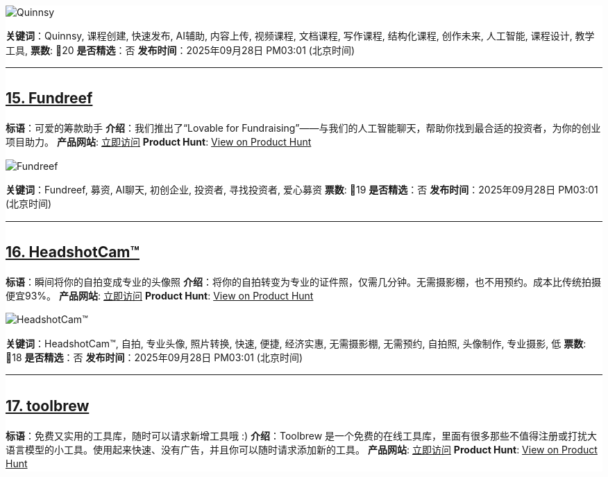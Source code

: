 ![Quinnsy](https://ph-files.imgix.net/c68e7dfa-4727-4e04-9204-4fad293f4d1c.png?auto=format)

**关键词**：Quinnsy, 课程创建, 快速发布, AI辅助, 内容上传, 视频课程, 文档课程, 写作课程, 结构化课程, 创作未来, 人工智能, 课程设计, 教学工具,
**票数**: 🔺20
**是否精选**：否
**发布时间**：2025年09月28日 PM03:01 (北京时间)

---

## [15. Fundreef](https://www.producthunt.com/products/fundreef?utm_campaign=producthunt-api&utm_medium=api-v2&utm_source=Application%3A+decohack+%28ID%3A+172745%29)
**标语**：可爱的筹款助手
**介绍**：我们推出了“Lovable for Fundraising”——与我们的人工智能聊天，帮助你找到最合适的投资者，为你的创业项目助力。
**产品网站**: [立即访问](https://www.producthunt.com/r/RDQQ3LRBHFXA5U?utm_campaign=producthunt-api&utm_medium=api-v2&utm_source=Application%3A+decohack+%28ID%3A+172745%29)
**Product Hunt**: [View on Product Hunt](https://www.producthunt.com/products/fundreef?utm_campaign=producthunt-api&utm_medium=api-v2&utm_source=Application%3A+decohack+%28ID%3A+172745%29)

![Fundreef](https://ph-files.imgix.net/62f0fd43-d11d-435c-aacf-cb28e4de1e25.png?auto=format)

**关键词**：Fundreef, 募资, AI聊天, 初创企业, 投资者, 寻找投资者, 爱心募资
**票数**: 🔺19
**是否精选**：否
**发布时间**：2025年09月28日 PM03:01 (北京时间)

---

## [16. HeadshotCam™](https://www.producthunt.com/products/headshotcam?utm_campaign=producthunt-api&utm_medium=api-v2&utm_source=Application%3A+decohack+%28ID%3A+172745%29)
**标语**：瞬间将你的自拍变成专业的头像照
**介绍**：将你的自拍转变为专业的证件照，仅需几分钟。无需摄影棚，也不用预约。成本比传统拍摄便宜93%。
**产品网站**: [立即访问](https://www.producthunt.com/r/EYHPQVEW7NKBNO?utm_campaign=producthunt-api&utm_medium=api-v2&utm_source=Application%3A+decohack+%28ID%3A+172745%29)
**Product Hunt**: [View on Product Hunt](https://www.producthunt.com/products/headshotcam?utm_campaign=producthunt-api&utm_medium=api-v2&utm_source=Application%3A+decohack+%28ID%3A+172745%29)

![HeadshotCam™](https://ph-files.imgix.net/9156e196-7d96-4fd1-8105-2c1d6f04616f.jpeg?auto=format)

**关键词**：HeadshotCam™, 自拍, 专业头像, 照片转换, 快速, 便捷, 经济实惠, 无需摄影棚, 无需预约, 自拍照, 头像制作, 专业摄影, 低
**票数**: 🔺18
**是否精选**：否
**发布时间**：2025年09月28日 PM03:01 (北京时间)

---

## [17. toolbrew](https://www.producthunt.com/products/toolbrew?utm_campaign=producthunt-api&utm_medium=api-v2&utm_source=Application%3A+decohack+%28ID%3A+172745%29)
**标语**：免费又实用的工具库，随时可以请求新增工具哦 :)
**介绍**：Toolbrew 是一个免费的在线工具库，里面有很多那些不值得注册或打扰大语言模型的小工具。使用起来快速、没有广告，并且你可以随时请求添加新的工具。
**产品网站**: [立即访问](https://www.producthunt.com/r/644SSOYPRR5ZPY?utm_campaign=producthunt-api&utm_medium=api-v2&utm_source=Application%3A+decohack+%28ID%3A+172745%29)
**Product Hunt**: [View on Product Hunt](https://www.producthunt.com/products/toolbrew?utm_campaign=producthunt-api&utm_medium=api-v2&utm_source=Application%3A+decohack+%28ID%3A+172745%29)
